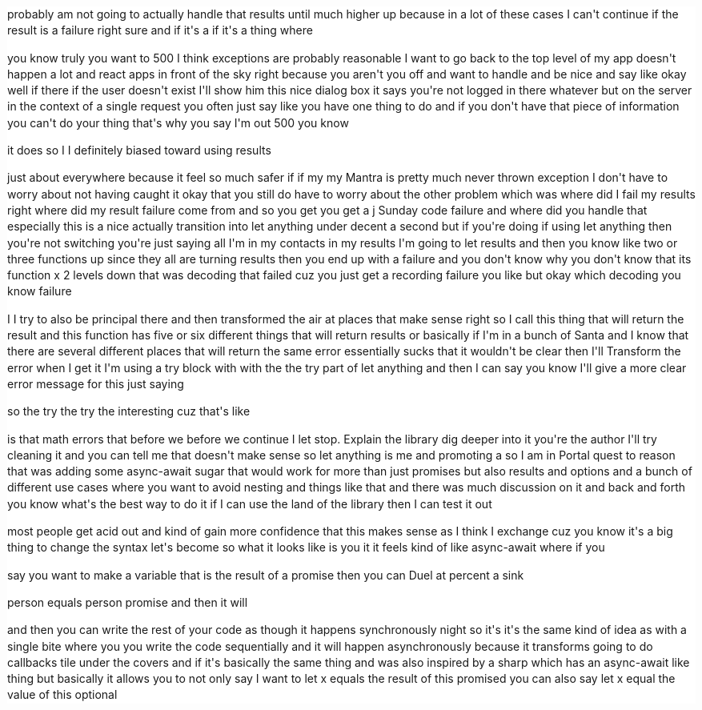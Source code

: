   
 probably am not going to actually handle that results until much higher up because in a lot of these cases I can't continue if the result is a failure right sure and if it's a if it's a thing where

  
 you know truly you want to 500 I think exceptions are probably reasonable I want to go back to the top level of my app doesn't happen a lot and react apps in front of the sky right because you aren't you off and want to handle and be nice and say like okay well if there if the user doesn't exist I'll show him this nice dialog box it says you're not logged in there whatever but on the server in the context of a single request you often just say like you have one thing to do and if you don't have that piece of information you can't do your thing that's why you say I'm out 500 you know

  
 it does so I I definitely biased toward using results

  
 just about everywhere because it feel so much safer if if my my Mantra is pretty much never thrown exception I don't have to worry about not having caught it okay that you still do have to worry about the other problem which was where did I fail my results right where did my result failure come from and so you get you get a j Sunday code failure and where did you handle that especially this is a nice actually transition into let anything under decent a second but if you're doing if using let anything then you're not switching you're just saying all I'm in my contacts in my results I'm going to let results and then you know like two or three functions up since they all are turning results then you end up with a failure and you don't know why you don't know that its function x 2 levels down that was decoding that failed cuz you just get a recording failure you like but okay which decoding you know failure

  
 I I try to also be principal there and then transformed the air at places that make sense right so I call this thing that will return the result and this function has five or six different things that will return results or basically if I'm in a bunch of Santa and I know that there are several different places that will return the same error essentially sucks that it wouldn't be clear then I'll Transform the error when I get it I'm using a try block with with the the try part of let anything and then I can say you know I'll give a more clear error message for this just saying

  
 so the try the try the interesting cuz that's like

  
 is that math errors that before we before we continue I let stop. Explain the library dig deeper into it you're the author I'll try cleaning it and you can tell me that doesn't make sense so let anything is me and promoting a so I am in Portal quest to reason that was adding some async-await sugar that would work for more than just promises but also results and options and a bunch of different use cases where you want to avoid nesting and things like that and there was much discussion on it and back and forth you know what's the best way to do it if I can use the land of the library then I can test it out

  
 most people get acid out and kind of gain more confidence that this makes sense as I think I exchange cuz you know it's a big thing to change the syntax let's become so what it looks like is you it it feels kind of like async-await where if you

  
 say you want to make a variable that is the result of a promise then you can Duel at percent a sink

  
 person equals person promise and then it will

  
 and then you can write the rest of your code as though it happens synchronously night so it's it's the same kind of idea as with a single bite where you you write the code sequentially and it will happen asynchronously because it transforms going to do callbacks tile under the covers and if it's basically the same thing and was also inspired by a sharp which has an async-await like thing but basically it allows you to not only say I want to let x equals the result of this promised you can also say let x equal the value of this optional
